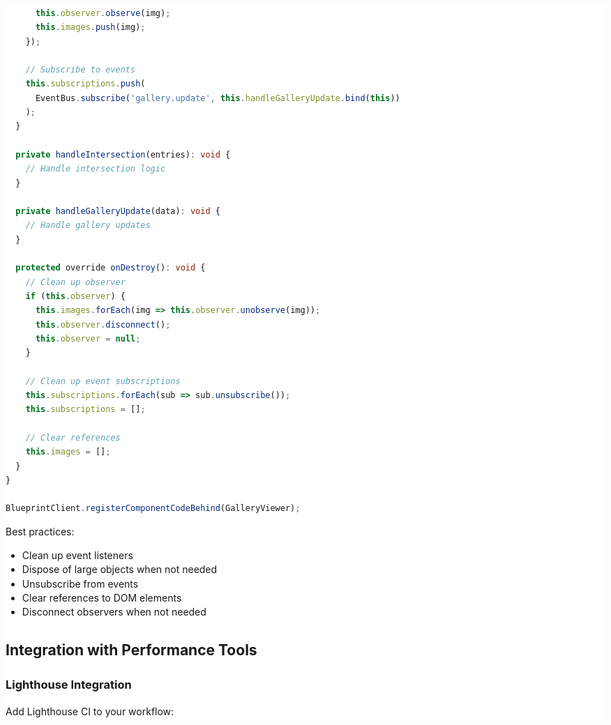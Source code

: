 ```typescript
      this.observer.observe(img);
      this.images.push(img);
    });
    
    // Subscribe to events
    this.subscriptions.push(
      EventBus.subscribe('gallery.update', this.handleGalleryUpdate.bind(this))
    );
  }
  
  private handleIntersection(entries): void {
    // Handle intersection logic
  }
  
  private handleGalleryUpdate(data): void {
    // Handle gallery updates
  }
  
  protected override onDestroy(): void {
    // Clean up observer
    if (this.observer) {
      this.images.forEach(img => this.observer.unobserve(img));
      this.observer.disconnect();
      this.observer = null;
    }
    
    // Clean up event subscriptions
    this.subscriptions.forEach(sub => sub.unsubscribe());
    this.subscriptions = [];
    
    // Clear references
    this.images = [];
  }
}

BlueprintClient.registerComponentCodeBehind(GalleryViewer);
```

Best practices:
- Clean up event listeners
- Dispose of large objects when not needed
- Unsubscribe from events
- Clear references to DOM elements
- Disconnect observers when not needed

## Integration with Performance Tools

### Lighthouse Integration

Add Lighthouse CI to your workflow:
